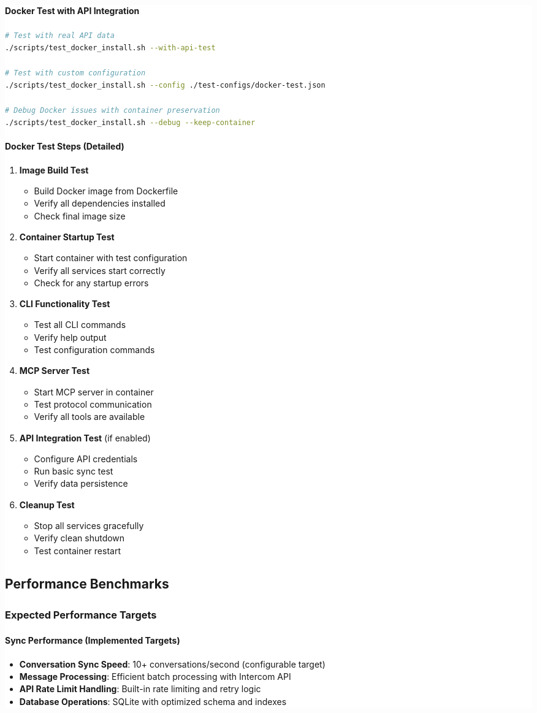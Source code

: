 #### Docker Test with API Integration
```bash
# Test with real API data
./scripts/test_docker_install.sh --with-api-test

# Test with custom configuration
./scripts/test_docker_install.sh --config ./test-configs/docker-test.json

# Debug Docker issues with container preservation
./scripts/test_docker_install.sh --debug --keep-container
```

#### Docker Test Steps (Detailed)
1. **Image Build Test**
   - Build Docker image from Dockerfile
   - Verify all dependencies installed
   - Check final image size

2. **Container Startup Test**
   - Start container with test configuration
   - Verify all services start correctly
   - Check for any startup errors

3. **CLI Functionality Test**
   - Test all CLI commands
   - Verify help output
   - Test configuration commands

4. **MCP Server Test**
   - Start MCP server in container
   - Test protocol communication
   - Verify all tools are available

5. **API Integration Test** (if enabled)
   - Configure API credentials
   - Run basic sync test
   - Verify data persistence

6. **Cleanup Test**
   - Stop all services gracefully
   - Verify clean shutdown
   - Test container restart

## Performance Benchmarks

### Expected Performance Targets

#### Sync Performance (Implemented Targets)
- **Conversation Sync Speed**: 10+ conversations/second (configurable target)
- **Message Processing**: Efficient batch processing with Intercom API
- **API Rate Limit Handling**: Built-in rate limiting and retry logic
- **Database Operations**: SQLite with optimized schema and indexes
